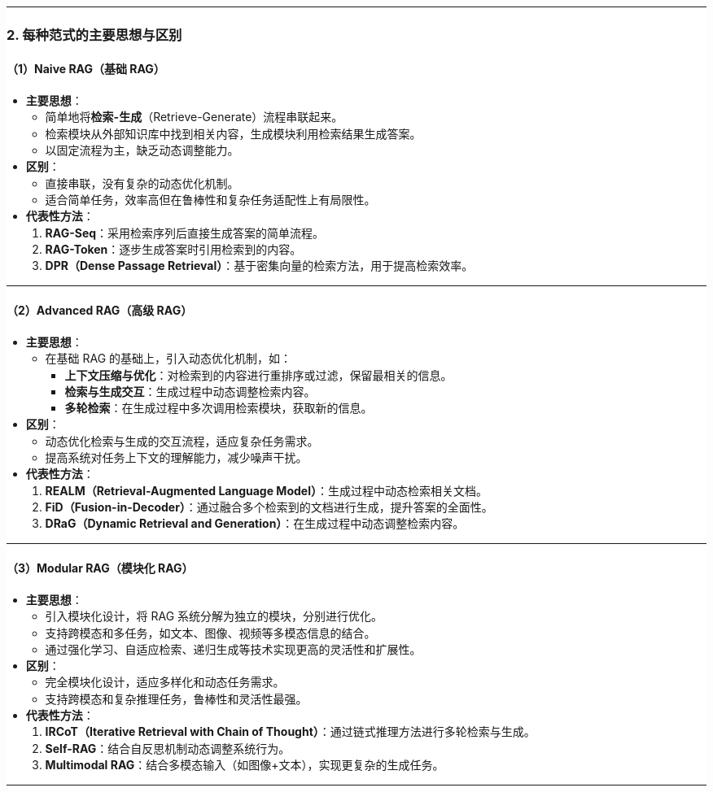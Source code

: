 ------

### **2. 每种范式的主要思想与区别**

#### **（1）Naive RAG（基础 RAG）**

- **主要思想**：
  - 简单地将**检索-生成**（Retrieve-Generate）流程串联起来。
  - 检索模块从外部知识库中找到相关内容，生成模块利用检索结果生成答案。
  - 以固定流程为主，缺乏动态调整能力。
- **区别**：
  - 直接串联，没有复杂的动态优化机制。
  - 适合简单任务，效率高但在鲁棒性和复杂任务适配性上有局限性。
- **代表性方法**：
  1. **RAG-Seq**：采用检索序列后直接生成答案的简单流程。
  2. **RAG-Token**：逐步生成答案时引用检索到的内容。
  3. **DPR（Dense Passage Retrieval）**：基于密集向量的检索方法，用于提高检索效率。

------

#### **（2）Advanced RAG（高级 RAG）**

- **主要思想**：
  - 在基础 RAG 的基础上，引入动态优化机制，如：
    - **上下文压缩与优化**：对检索到的内容进行重排序或过滤，保留最相关的信息。
    - **检索与生成交互**：生成过程中动态调整检索内容。
    - **多轮检索**：在生成过程中多次调用检索模块，获取新的信息。
- **区别**：
  - 动态优化检索与生成的交互流程，适应复杂任务需求。
  - 提高系统对任务上下文的理解能力，减少噪声干扰。
- **代表性方法**：
  1. **REALM（Retrieval-Augmented Language Model）**：生成过程中动态检索相关文档。
  2. **FiD（Fusion-in-Decoder）**：通过融合多个检索到的文档进行生成，提升答案的全面性。
  3. **DRaG（Dynamic Retrieval and Generation）**：在生成过程中动态调整检索内容。

------

#### **（3）Modular RAG（模块化 RAG）**

- **主要思想**：
  - 引入模块化设计，将 RAG 系统分解为独立的模块，分别进行优化。
  - 支持跨模态和多任务，如文本、图像、视频等多模态信息的结合。
  - 通过强化学习、自适应检索、递归生成等技术实现更高的灵活性和扩展性。
- **区别**：
  - 完全模块化设计，适应多样化和动态任务需求。
  - 支持跨模态和复杂推理任务，鲁棒性和灵活性最强。
- **代表性方法**：
  1. **IRCoT（Iterative Retrieval with Chain of Thought）**：通过链式推理方法进行多轮检索与生成。
  2. **Self-RAG**：结合自反思机制动态调整系统行为。
  3. **Multimodal RAG**：结合多模态输入（如图像+文本），实现更复杂的生成任务。

------
